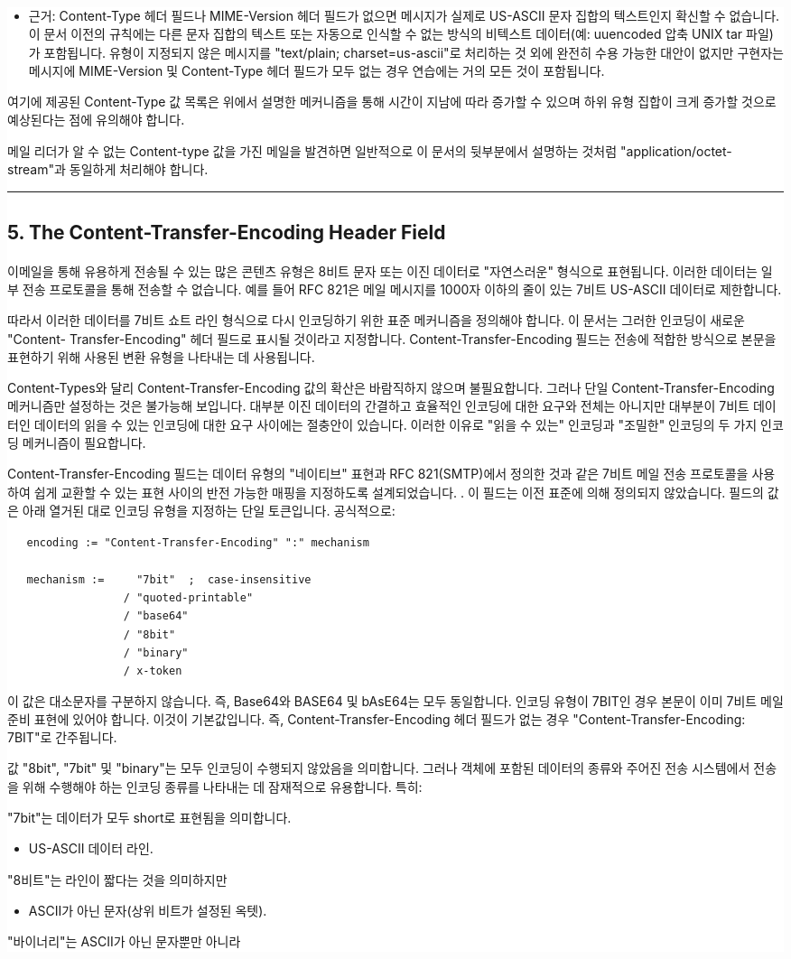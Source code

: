 - 근거: Content-Type 헤더 필드나 MIME-Version 헤더 필드가 없으면 메시지가 실제로 US-ASCII 문자 집합의 텍스트인지 확신할 수 없습니다. 이 문서 이전의 규칙에는 다른 문자 집합의 텍스트 또는 자동으로 인식할 수 없는 방식의 비텍스트 데이터\(예: uuencoded 압축 UNIX tar 파일\)가 포함됩니다. 유형이 지정되지 않은 메시지를 "text/plain; charset=us-ascii"로 처리하는 것 외에 완전히 수용 가능한 대안이 없지만 구현자는 메시지에 MIME-Version 및 Content-Type 헤더 필드가 모두 없는 경우 연습에는 거의 모든 것이 포함됩니다.

여기에 제공된 Content-Type 값 목록은 위에서 설명한 메커니즘을 통해 시간이 지남에 따라 증가할 수 있으며 하위 유형 집합이 크게 증가할 것으로 예상된다는 점에 유의해야 합니다.

메일 리더가 알 수 없는 Content-type 값을 가진 메일을 발견하면 일반적으로 이 문서의 뒷부분에서 설명하는 것처럼 "application/octet-stream"과 동일하게 처리해야 합니다.

---
## **5.    The Content-Transfer-Encoding Header Field**

이메일을 통해 유용하게 전송될 수 있는 많은 콘텐츠 유형은 8비트 문자 또는 이진 데이터로 "자연스러운" 형식으로 표현됩니다. 이러한 데이터는 일부 전송 프로토콜을 통해 전송할 수 없습니다. 예를 들어 RFC 821은 메일 메시지를 1000자 이하의 줄이 있는 7비트 US-ASCII 데이터로 제한합니다.

따라서 이러한 데이터를 7비트 쇼트 라인 형식으로 다시 인코딩하기 위한 표준 메커니즘을 정의해야 합니다. 이 문서는 그러한 인코딩이 새로운 "Content- Transfer-Encoding" 헤더 필드로 표시될 것이라고 지정합니다. Content-Transfer-Encoding 필드는 전송에 적합한 방식으로 본문을 표현하기 위해 사용된 변환 유형을 나타내는 데 사용됩니다.

Content-Types와 달리 Content-Transfer-Encoding 값의 확산은 바람직하지 않으며 불필요합니다. 그러나 단일 Content-Transfer-Encoding 메커니즘만 설정하는 것은 불가능해 보입니다. 대부분 이진 데이터의 간결하고 효율적인 인코딩에 대한 요구와 전체는 아니지만 대부분이 7비트 데이터인 데이터의 읽을 수 있는 인코딩에 대한 요구 사이에는 절충안이 있습니다. 이러한 이유로 "읽을 수 있는" 인코딩과 "조밀한" 인코딩의 두 가지 인코딩 메커니즘이 필요합니다.

Content-Transfer-Encoding 필드는 데이터 유형의 "네이티브" 표현과 RFC 821\(SMTP\)에서 정의한 것과 같은 7비트 메일 전송 프로토콜을 사용하여 쉽게 교환할 수 있는 표현 사이의 반전 가능한 매핑을 지정하도록 설계되었습니다. . 이 필드는 이전 표준에 의해 정의되지 않았습니다. 필드의 값은 아래 열거된 대로 인코딩 유형을 지정하는 단일 토큰입니다. 공식적으로:

```text
   encoding := "Content-Transfer-Encoding" ":" mechanism

   mechanism :=     "7bit"  ;  case-insensitive
                  / "quoted-printable"
                  / "base64"
                  / "8bit"
                  / "binary"
                  / x-token
```

이 값은 대소문자를 구분하지 않습니다. 즉, Base64와 BASE64 및 bAsE64는 모두 동일합니다. 인코딩 유형이 7BIT인 경우 본문이 이미 7비트 메일 준비 표현에 있어야 합니다. 이것이 기본값입니다. 즉, Content-Transfer-Encoding 헤더 필드가 없는 경우 "Content-Transfer-Encoding: 7BIT"로 간주됩니다.

값 "8bit", "7bit" 및 "binary"는 모두 인코딩이 수행되지 않았음을 의미합니다. 그러나 객체에 포함된 데이터의 종류와 주어진 전송 시스템에서 전송을 위해 수행해야 하는 인코딩 종류를 나타내는 데 잠재적으로 유용합니다. 특히:

"7bit"는 데이터가 모두 short로 표현됨을 의미합니다.

- US-ASCII 데이터 라인.

"8비트"는 라인이 짧다는 것을 의미하지만

- ASCII가 아닌 문자\(상위 비트가 설정된 옥텟\).

"바이너리"는 ASCII가 아닌 문자뿐만 아니라
